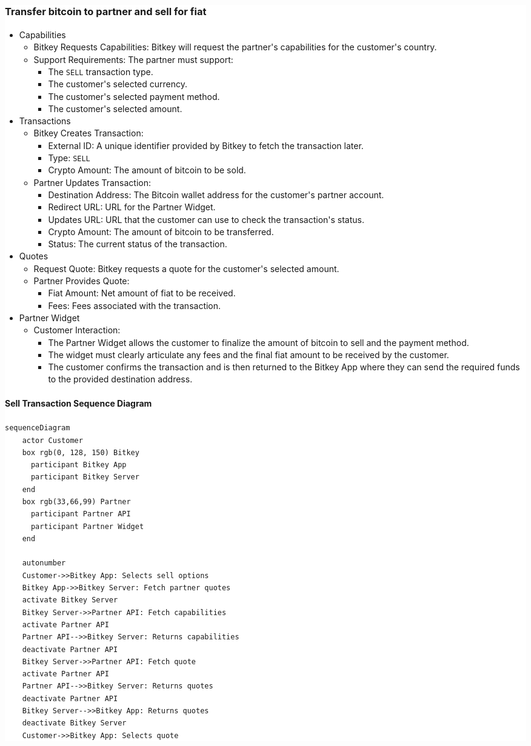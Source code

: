 ### Transfer bitcoin to partner and sell for fiat

- Capabilities
  - Bitkey Requests Capabilities: Bitkey will request the partner's capabilities for the customer's country.
  - Support Requirements: The partner must support:
    - The `SELL` transaction type.
    - The customer's selected currency.
    - The customer's selected payment method.
    - The customer's selected amount.
- Transactions
  - Bitkey Creates Transaction:
    - External ID: A unique identifier provided by Bitkey to fetch the transaction later.
    - Type: `SELL`
    - Crypto Amount: The amount of bitcoin to be sold.
  - Partner Updates Transaction:
    - Destination Address: The Bitcoin wallet address for the customer's partner account.
    - Redirect URL: URL for the Partner Widget.
    - Updates URL: URL that the customer can use to check the transaction's status.
    - Crypto Amount: The amount of bitcoin to be transferred.
    - Status: The current status of the transaction.
- Quotes
  - Request Quote: Bitkey requests a quote for the customer's selected amount.
  - Partner Provides Quote:
    - Fiat Amount: Net amount of fiat to be received.
    - Fees: Fees associated with the transaction.
- Partner Widget
  - Customer Interaction:
    - The Partner Widget allows the customer to finalize the amount of bitcoin to sell and the payment method.
    - The widget must clearly articulate any fees and the final fiat amount to be received by the customer.
    - The customer confirms the transaction and is then returned to the Bitkey App where they can send the required funds to the provided destination address.

#### Sell Transaction Sequence Diagram

```mermaid
sequenceDiagram
    actor Customer
    box rgb(0, 128, 150) Bitkey
      participant Bitkey App
      participant Bitkey Server
    end
    box rgb(33,66,99) Partner
      participant Partner API
      participant Partner Widget
    end

    autonumber
    Customer->>Bitkey App: Selects sell options
    Bitkey App->>Bitkey Server: Fetch partner quotes
    activate Bitkey Server
    Bitkey Server->>Partner API: Fetch capabilities
    activate Partner API
    Partner API-->>Bitkey Server: Returns capabilities
    deactivate Partner API
    Bitkey Server->>Partner API: Fetch quote
    activate Partner API
    Partner API-->>Bitkey Server: Returns quotes
    deactivate Partner API
    Bitkey Server-->>Bitkey App: Returns quotes
    deactivate Bitkey Server
    Customer->>Bitkey App: Selects quote
```